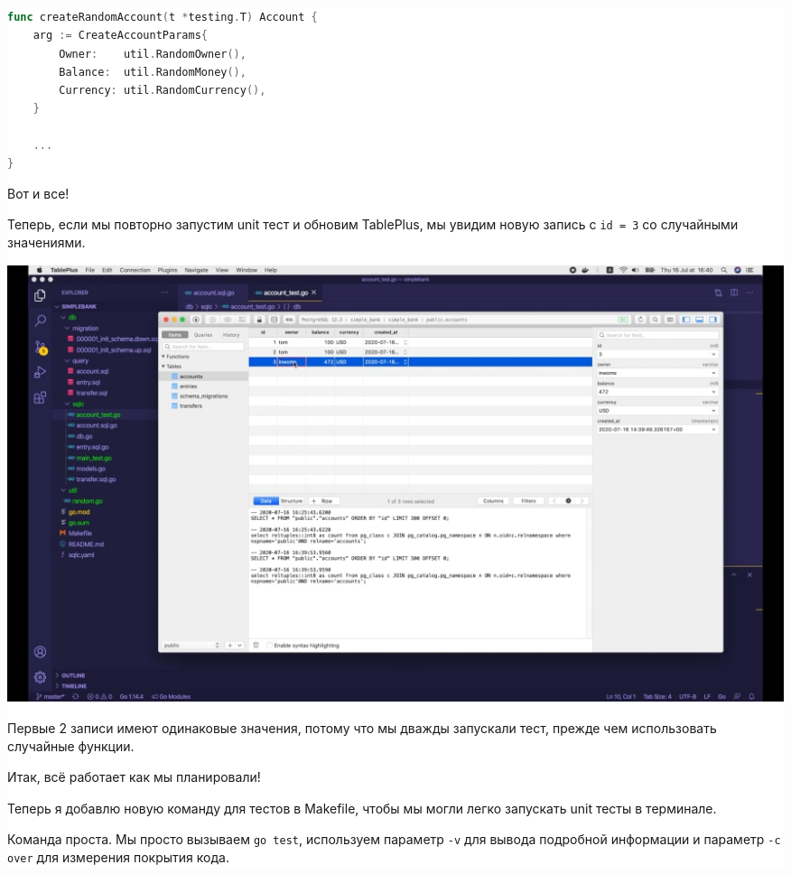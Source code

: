```go
func createRandomAccount(t *testing.T) Account {
    arg := CreateAccountParams{
        Owner:    util.RandomOwner(),
        Balance:  util.RandomMoney(),
        Currency: util.RandomCurrency(),
    }

    ...
}
```

Вот и все!

Теперь, если мы повторно запустим unit тест и обновим TablePlus, мы 
увидим новую запись с `id = 3` со случайными значениями.

![](../images/part5/dnkkqqvcqs1u74bguqm0.jpeg)

Первые 2 записи имеют одинаковые значения, потому что мы дважды 
запускали тест, прежде чем использовать случайные функции.

Итак, всё работает как мы планировали!

Теперь я добавлю новую команду для тестов в Makefile, чтобы мы могли 
легко запускать unit тесты в терминале.

Команда проста. Мы просто вызываем `go test`, используем параметр `-v` для 
вывода подробной информации и параметр `-cover` для измерения покрытия кода.
